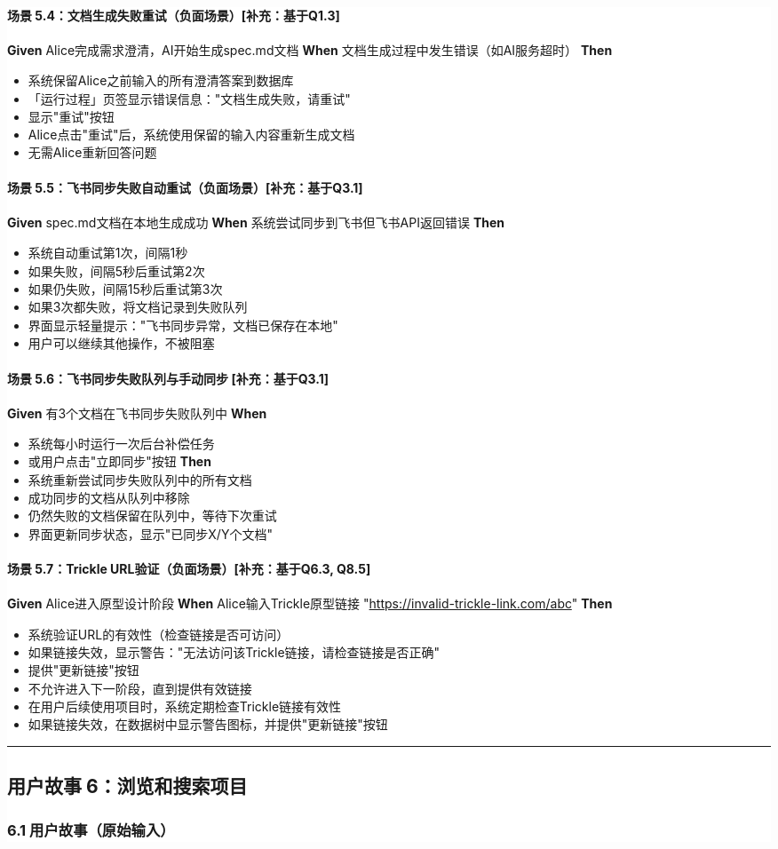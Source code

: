 #### 场景 5.4：文档生成失败重试（负面场景）[补充：基于Q1.3]

**Given** Alice完成需求澄清，AI开始生成spec.md文档
**When** 文档生成过程中发生错误（如AI服务超时）
**Then**
- 系统保留Alice之前输入的所有澄清答案到数据库
- 「运行过程」页签显示错误信息："文档生成失败，请重试"
- 显示"重试"按钮
- Alice点击"重试"后，系统使用保留的输入内容重新生成文档
- 无需Alice重新回答问题

#### 场景 5.5：飞书同步失败自动重试（负面场景）[补充：基于Q3.1]

**Given** spec.md文档在本地生成成功
**When** 系统尝试同步到飞书但飞书API返回错误
**Then**
- 系统自动重试第1次，间隔1秒
- 如果失败，间隔5秒后重试第2次
- 如果仍失败，间隔15秒后重试第3次
- 如果3次都失败，将文档记录到失败队列
- 界面显示轻量提示："飞书同步异常，文档已保存在本地"
- 用户可以继续其他操作，不被阻塞

#### 场景 5.6：飞书同步失败队列与手动同步 [补充：基于Q3.1]

**Given** 有3个文档在飞书同步失败队列中
**When**
- 系统每小时运行一次后台补偿任务
- 或用户点击"立即同步"按钮
**Then**
- 系统重新尝试同步失败队列中的所有文档
- 成功同步的文档从队列中移除
- 仍然失败的文档保留在队列中，等待下次重试
- 界面更新同步状态，显示"已同步X/Y个文档"

#### 场景 5.7：Trickle URL验证（负面场景）[补充：基于Q6.3, Q8.5]

**Given** Alice进入原型设计阶段
**When** Alice输入Trickle原型链接 "https://invalid-trickle-link.com/abc"
**Then**
- 系统验证URL的有效性（检查链接是否可访问）
- 如果链接失效，显示警告："无法访问该Trickle链接，请检查链接是否正确"
- 提供"更新链接"按钮
- 不允许进入下一阶段，直到提供有效链接
- 在用户后续使用项目时，系统定期检查Trickle链接有效性
- 如果链接失效，在数据树中显示警告图标，并提供"更新链接"按钮

---

## 用户故事 6：浏览和搜索项目

### 6.1 用户故事（原始输入）
